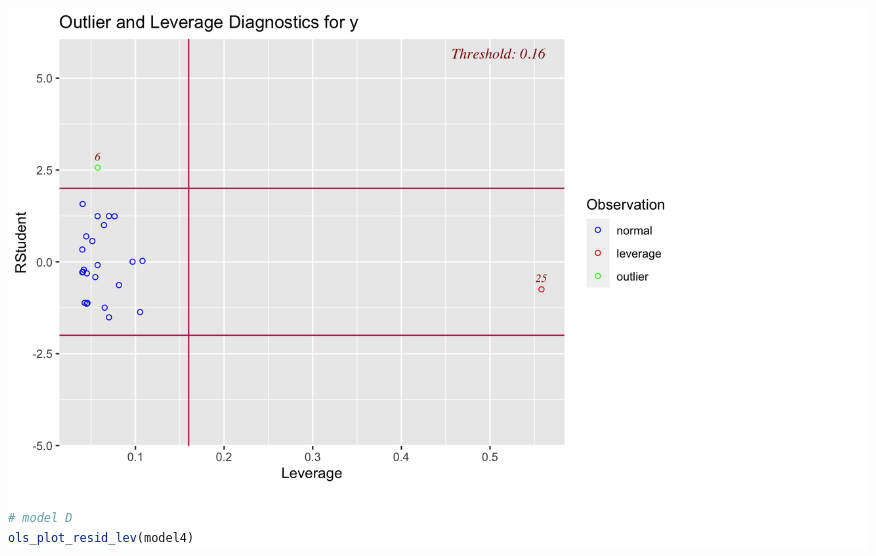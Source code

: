 <img src="in_04-Tutorial10_Diagnostics_files/figure-html/unnamed-chunk-19-3.png" width="672" />

```r
# model D
ols_plot_resid_lev(model4)
```
